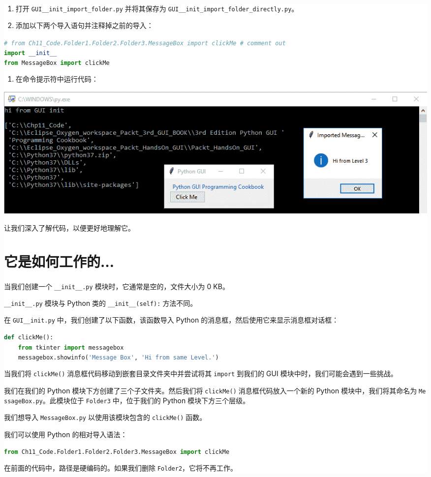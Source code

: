 1.  打开 `GUI__init_import_folder.py` 并将其保存为 `GUI__init_import_folder_directly.py`。

1.  添加以下两个导入语句并注释掉之前的导入：

```py
# from Ch11_Code.Folder1.Folder2.Folder3.MessageBox import clickMe # comment out
import __init__ 
from MessageBox import clickMe
```

1.  在命令提示符中运行代码：

![](img/c8b13ae4-8aac-4e6f-bc9a-1828f1fcfc86.png)

让我们深入了解代码，以便更好地理解它。

# 它是如何工作的…

当我们创建一个 `__init__.py` 模块时，它通常是空的，文件大小为 0 KB。

`__init__.py` 模块与 Python 类的 `__init__(self):` 方法不同。

在 `GUI__init.py` 中，我们创建了以下函数，该函数导入 Python 的消息框，然后使用它来显示消息框对话框：

```py
def clickMe(): 
    from tkinter import messagebox 
    messagebox.showinfo('Message Box', 'Hi from same Level.')
```

当我们将 `clickMe()` 消息框代码移动到嵌套目录文件夹中并尝试将其 `import` 到我们的 GUI 模块中时，我们可能会遇到一些挑战。

我们在我们的 Python 模块下方创建了三个子文件夹。然后我们将 `clickMe()` 消息框代码放入一个新的 Python 模块中，我们将其命名为 `MessageBox.py`。此模块位于 `Folder3` 中，位于我们的 Python 模块下方三个层级。

我们想导入 `MessageBox.py` 以使用该模块包含的 `clickMe()` 函数。

我们可以使用 Python 的相对导入语法：

```py
from Ch11_Code.Folder1.Folder2.Folder3.MessageBox import clickMe
```

在前面的代码中，路径是硬编码的。如果我们删除 `Folder2`，它将不再工作。

